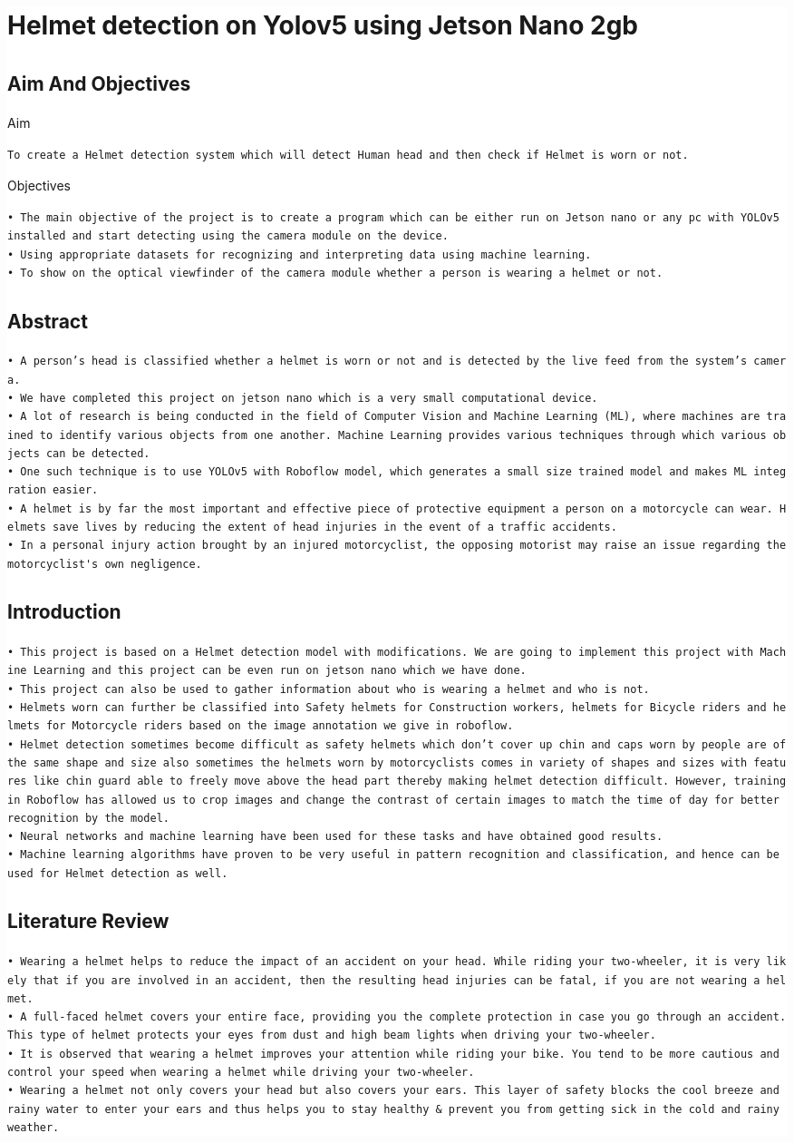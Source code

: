 # Helmet detection on Yolov5 using Jetson Nano 2gb
## Aim And Objectives
Aim

    To create a Helmet detection system which will detect Human head and then check if Helmet is worn or not.

Objectives

    • The main objective of the project is to create a program which can be either run on Jetson nano or any pc with YOLOv5 installed and start detecting using the camera module on the device.
    • Using appropriate datasets for recognizing and interpreting data using machine learning.
    • To show on the optical viewfinder of the camera module whether a person is wearing a helmet or not.
## Abstract
    • A person’s head is classified whether a helmet is worn or not and is detected by the live feed from the system’s camera.
    • We have completed this project on jetson nano which is a very small computational device.
    • A lot of research is being conducted in the field of Computer Vision and Machine Learning (ML), where machines are trained to identify various objects from one another. Machine Learning provides various techniques through which various objects can be detected.
    • One such technique is to use YOLOv5 with Roboflow model, which generates a small size trained model and makes ML integration easier.
    • A helmet is by far the most important and effective piece of protective equipment a person on a motorcycle can wear. Helmets save lives by reducing the extent of head injuries in the event of a traffic accidents.
    • In a personal injury action brought by an injured motorcyclist, the opposing motorist may raise an issue regarding the motorcyclist's own negligence.


## Introduction
    • This project is based on a Helmet detection model with modifications. We are going to implement this project with Machine Learning and this project can be even run on jetson nano which we have done.
    • This project can also be used to gather information about who is wearing a helmet and who is not.
    • Helmets worn can further be classified into Safety helmets for Construction workers, helmets for Bicycle riders and helmets for Motorcycle riders based on the image annotation we give in roboflow. 
    • Helmet detection sometimes become difficult as safety helmets which don’t cover up chin and caps worn by people are of the same shape and size also sometimes the helmets worn by motorcyclists comes in variety of shapes and sizes with features like chin guard able to freely move above the head part thereby making helmet detection difficult. However, training in Roboflow has allowed us to crop images and change the contrast of certain images to match the time of day for better recognition by the model.
    • Neural networks and machine learning have been used for these tasks and have obtained good results.
    • Machine learning algorithms have proven to be very useful in pattern recognition and classification, and hence can be used for Helmet detection as well.

## Literature Review
    • Wearing a helmet helps to reduce the impact of an accident on your head. While riding your two-wheeler, it is very likely that if you are involved in an accident, then the resulting head injuries can be fatal, if you are not wearing a helmet. 
    • A full-faced helmet covers your entire face, providing you the complete protection in case you go through an accident. This type of helmet protects your eyes from dust and high beam lights when driving your two-wheeler.
    • It is observed that wearing a helmet improves your attention while riding your bike. You tend to be more cautious and control your speed when wearing a helmet while driving your two-wheeler. 
    • Wearing a helmet not only covers your head but also covers your ears. This layer of safety blocks the cool breeze and rainy water to enter your ears and thus helps you to stay healthy & prevent you from getting sick in the cold and rainy weather.